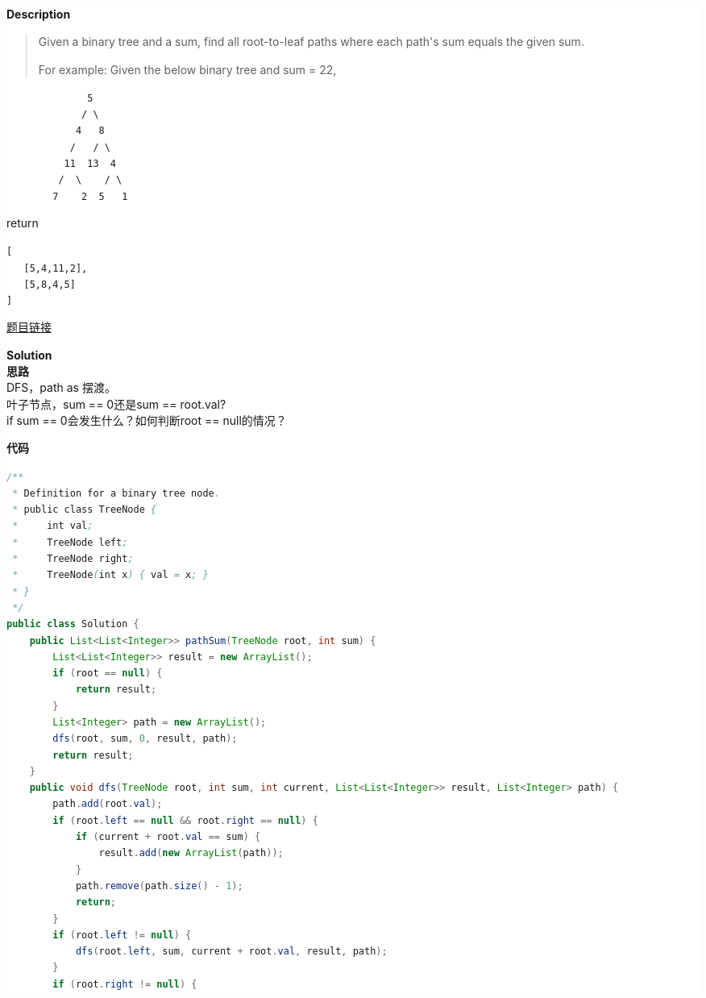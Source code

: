 __Description__   
>Given a binary tree and a sum, find all root-to-leaf paths where each path's sum equals the given sum.
>
>For example:
>Given the below binary tree and sum = 22,
```
              5
             / \
            4   8
           /   / \
          11  13  4
         /  \    / \
        7    2  5   1
```
return
```
[
   [5,4,11,2],
   [5,8,4,5]
]
```

[题目链接](https://leetcode.com/problems/path-sum-ii/)  

__Solution__  
**思路**  
DFS，path as 摆渡。   
叶子节点，sum == 0还是sum == root.val?    
if sum == 0会发生什么？如何判断root == null的情况？

**代码**  
```java
/**
 * Definition for a binary tree node.
 * public class TreeNode {
 *     int val;
 *     TreeNode left;
 *     TreeNode right;
 *     TreeNode(int x) { val = x; }
 * }
 */
public class Solution {
    public List<List<Integer>> pathSum(TreeNode root, int sum) {
        List<List<Integer>> result = new ArrayList();
        if (root == null) {
            return result;
        }
        List<Integer> path = new ArrayList();
        dfs(root, sum, 0, result, path);
        return result;
    }
    public void dfs(TreeNode root, int sum, int current, List<List<Integer>> result, List<Integer> path) {
        path.add(root.val);
        if (root.left == null && root.right == null) {
            if (current + root.val == sum) {
                result.add(new ArrayList(path));
            }
            path.remove(path.size() - 1);
            return;
        }
        if (root.left != null) {
            dfs(root.left, sum, current + root.val, result, path);
        }
        if (root.right != null) {
```